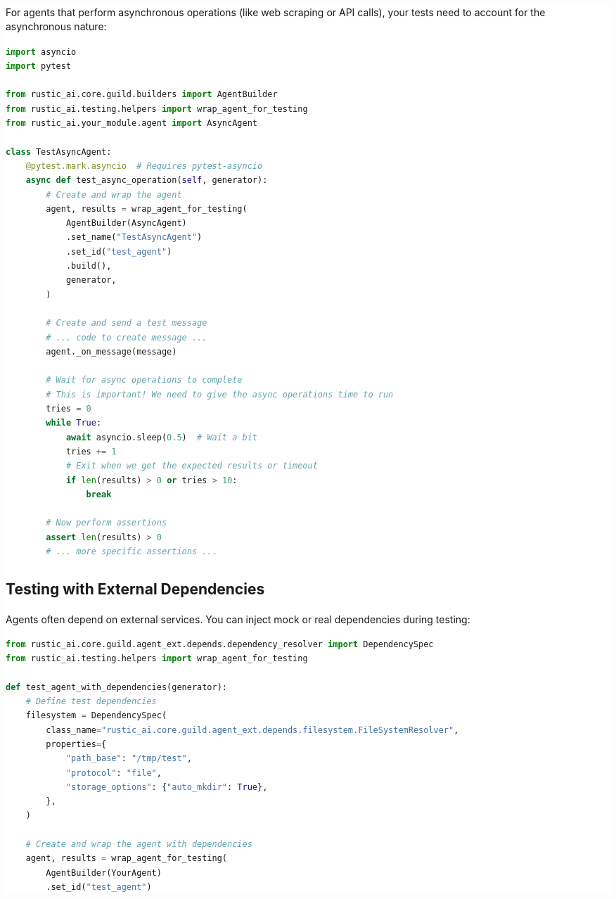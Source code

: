 For agents that perform asynchronous operations (like web scraping or API calls), your tests need to account for the asynchronous nature:

```python
import asyncio
import pytest

from rustic_ai.core.guild.builders import AgentBuilder
from rustic_ai.testing.helpers import wrap_agent_for_testing
from rustic_ai.your_module.agent import AsyncAgent

class TestAsyncAgent:
    @pytest.mark.asyncio  # Requires pytest-asyncio
    async def test_async_operation(self, generator):
        # Create and wrap the agent
        agent, results = wrap_agent_for_testing(
            AgentBuilder(AsyncAgent)
            .set_name("TestAsyncAgent")
            .set_id("test_agent")
            .build(),
            generator,
        )
        
        # Create and send a test message
        # ... code to create message ...
        agent._on_message(message)
        
        # Wait for async operations to complete
        # This is important! We need to give the async operations time to run
        tries = 0
        while True:
            await asyncio.sleep(0.5)  # Wait a bit
            tries += 1
            # Exit when we get the expected results or timeout
            if len(results) > 0 or tries > 10:
                break
        
        # Now perform assertions
        assert len(results) > 0
        # ... more specific assertions ...
```

## Testing with External Dependencies

Agents often depend on external services. You can inject mock or real dependencies during testing:

```python
from rustic_ai.core.guild.agent_ext.depends.dependency_resolver import DependencySpec
from rustic_ai.testing.helpers import wrap_agent_for_testing

def test_agent_with_dependencies(generator):
    # Define test dependencies
    filesystem = DependencySpec(
        class_name="rustic_ai.core.guild.agent_ext.depends.filesystem.FileSystemResolver",
        properties={
            "path_base": "/tmp/test", 
            "protocol": "file",
            "storage_options": {"auto_mkdir": True},
        },
    )
    
    # Create and wrap the agent with dependencies
    agent, results = wrap_agent_for_testing(
        AgentBuilder(YourAgent)
        .set_id("test_agent")
```